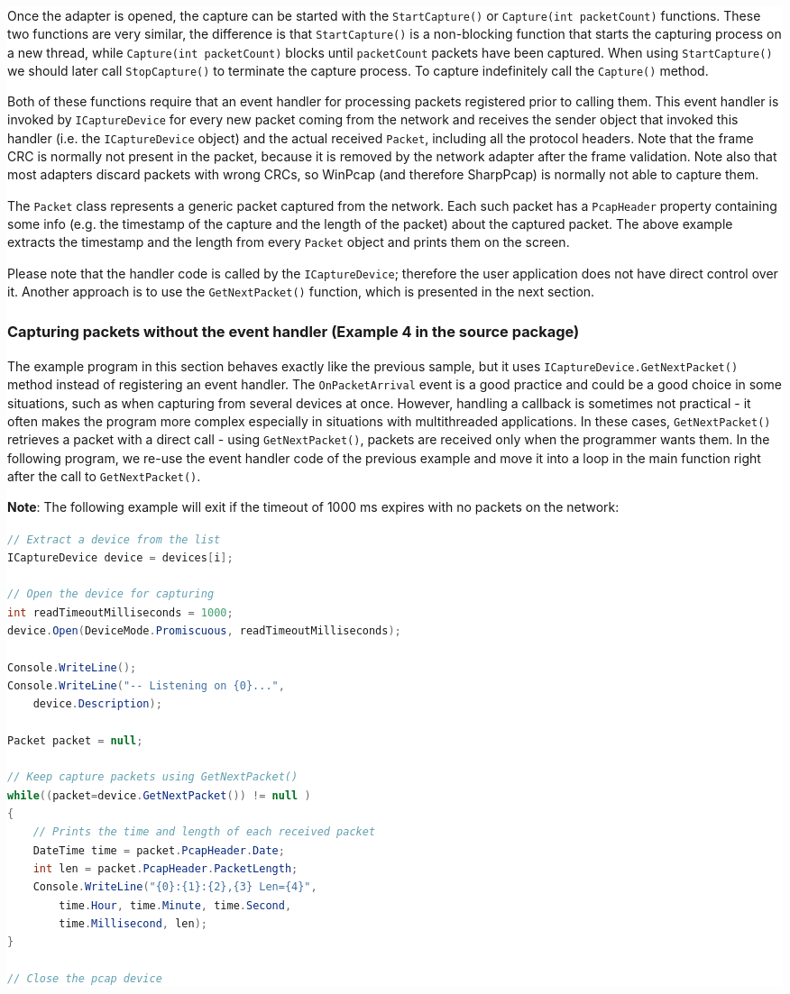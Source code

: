 Once the adapter is opened, the capture can be started with the `StartCapture()` or `Capture(int packetCount)` functions. These two functions are very similar, the difference is that `StartCapture()` is a non-blocking function that starts the capturing process on a new thread, while `Capture(int packetCount)` blocks until `packetCount` packets have been captured. When using `StartCapture()` we should later call `StopCapture()` to terminate the capture process. To capture indefinitely call the `Capture()` method.

Both of these functions require that an event handler for processing packets registered prior to calling them. This event handler is invoked by `ICaptureDevice` for every new packet coming from the network and receives the sender object that invoked this handler (i.e. the `ICaptureDevice` object) and the actual received `Packet`, including all the protocol headers. Note that the frame CRC is normally not present in the packet, because it is removed by the network adapter after the frame validation. Note also that most adapters discard packets with wrong CRCs, so WinPcap (and therefore SharpPcap) is normally not able to capture them.

The `Packet` class represents a generic packet captured from the network. Each such packet has a `PcapHeader` property containing some info (e.g. the timestamp of the capture and the length of the packet) about the captured packet. The above example extracts the timestamp and the length from every `Packet` object and prints them on the screen.

Please note that the handler code is called by the `ICaptureDevice`; therefore the user application does not have direct control over it. Another approach is to use the `GetNextPacket()` function, which is presented in the next section.

### Capturing packets without the event handler (Example 4 in the source package)

The example program in this section behaves exactly like the previous sample, but it uses `ICaptureDevice.GetNextPacket()` method instead of registering an event handler. The `OnPacketArrival` event is a good practice and could be a good choice in some situations, such as when capturing from several devices at once. However, handling a callback is sometimes not practical - it often makes the program more complex especially in situations with multithreaded applications. In these cases, `GetNextPacket()` retrieves a packet with a direct call - using `GetNextPacket()`, packets are received only when the programmer wants them. In the following program, we re-use the event handler code of the previous example and move it into a loop in the main function right after the call to `GetNextPacket()`.

**Note**: The following example will exit if the timeout of 1000 ms expires with no packets on the network:

```cs
// Extract a device from the list
ICaptureDevice device = devices[i];

// Open the device for capturing
int readTimeoutMilliseconds = 1000;
device.Open(DeviceMode.Promiscuous, readTimeoutMilliseconds);

Console.WriteLine();
Console.WriteLine("-- Listening on {0}...",
    device.Description);

Packet packet = null;

// Keep capture packets using GetNextPacket()
while((packet=device.GetNextPacket()) != null )
{
    // Prints the time and length of each received packet
    DateTime time = packet.PcapHeader.Date;
    int len = packet.PcapHeader.PacketLength;
    Console.WriteLine("{0}:{1}:{2},{3} Len={4}",
        time.Hour, time.Minute, time.Second,
        time.Millisecond, len);
}

// Close the pcap device
```